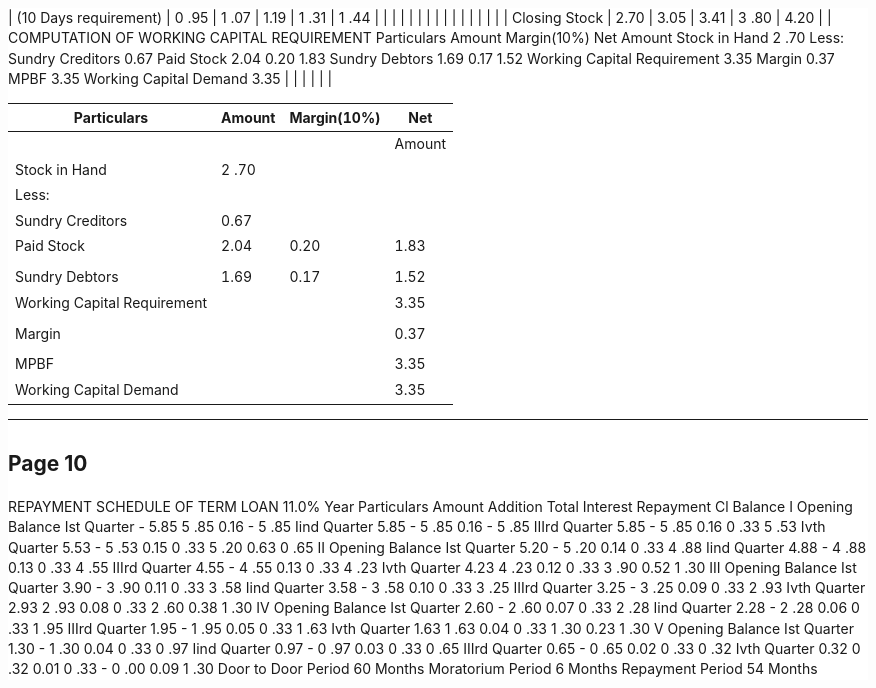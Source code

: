 | (10 Days requirement) | 0 .95 | 1 .07 | 1.19 | 1 .31 | 1 .44 |
|  |  |  |  |  |  |
|  |  |  |  |  |  |
| Closing Stock | 2.70 | 3.05 | 3.41 | 3 .80 | 4.20 |
| COMPUTATION OF WORKING CAPITAL REQUIREMENT
Particulars Amount Margin(10%) Net
Amount
Stock in Hand 2 .70
Less:
Sundry Creditors 0.67
Paid Stock 2.04 0.20 1.83
Sundry Debtors 1.69 0.17 1.52
Working Capital Requirement 3.35
Margin 0.37
MPBF 3.35
Working Capital Demand 3.35 |  |  |  |  |  |

| Particulars | Amount | Margin(10%) | Net |
|---|---|---|---|
|  |  |  | Amount |
| Stock in Hand | 2 .70 |  |  |
| Less: |  |  |  |
| Sundry Creditors | 0.67 |  |  |
| Paid Stock | 2.04 | 0.20 | 1.83 |
|  |  |  |  |
| Sundry Debtors | 1.69 | 0.17 | 1.52 |
| Working Capital Requirement |  |  | 3.35 |
|  |  |  |  |
| Margin |  |  | 0.37 |
|  |  |  |  |
| MPBF |  |  | 3.35 |
| Working Capital Demand |  |  | 3.35 |

---

## Page 10

REPAYMENT SCHEDULE OF TERM LOAN 11.0% Year Particulars Amount Addition Total Interest Repayment Cl Balance I Opening Balance Ist Quarter - 5.85 5 .85 0.16 - 5 .85 Iind Quarter 5.85 - 5 .85 0.16 - 5 .85 IIIrd Quarter 5.85 - 5 .85 0.16 0 .33 5 .53 Ivth Quarter 5.53 - 5 .53 0.15 0 .33 5 .20 0.63 0 .65 II Opening Balance Ist Quarter 5.20 - 5 .20 0.14 0 .33 4 .88 Iind Quarter 4.88 - 4 .88 0.13 0 .33 4 .55 IIIrd Quarter 4.55 - 4 .55 0.13 0 .33 4 .23 Ivth Quarter 4.23 4 .23 0.12 0 .33 3 .90 0.52 1 .30 III Opening Balance Ist Quarter 3.90 - 3 .90 0.11 0 .33 3 .58 Iind Quarter 3.58 - 3 .58 0.10 0 .33 3 .25 IIIrd Quarter 3.25 - 3 .25 0.09 0 .33 2 .93 Ivth Quarter 2.93 2 .93 0.08 0 .33 2 .60 0.38 1 .30 IV Opening Balance Ist Quarter 2.60 - 2 .60 0.07 0 .33 2 .28 Iind Quarter 2.28 - 2 .28 0.06 0 .33 1 .95 IIIrd Quarter 1.95 - 1 .95 0.05 0 .33 1 .63 Ivth Quarter 1.63 1 .63 0.04 0 .33 1 .30 0.23 1 .30 V Opening Balance Ist Quarter 1.30 - 1 .30 0.04 0 .33 0 .97 Iind Quarter 0.97 - 0 .97 0.03 0 .33 0 .65 IIIrd Quarter 0.65 - 0 .65 0.02 0 .33 0 .32 Ivth Quarter 0.32 0 .32 0.01 0 .33 - 0 .00 0.09 1 .30 Door to Door Period 60 Months Moratorium Period 6 Months Repayment Period 54 Months
